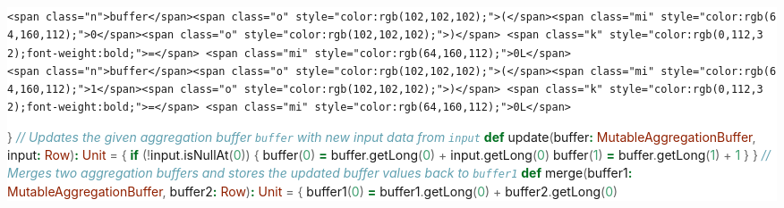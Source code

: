     <span class="n">buffer</span><span class="o" style="color:rgb(102,102,102);">(</span><span class="mi" style="color:rgb(64,160,112);">0</span><span class="o" style="color:rgb(102,102,102);">)</span> <span class="k" style="color:rgb(0,112,32);font-weight:bold;">=</span> <span class="mi" style="color:rgb(64,160,112);">0L</span>
    <span class="n">buffer</span><span class="o" style="color:rgb(102,102,102);">(</span><span class="mi" style="color:rgb(64,160,112);">1</span><span class="o" style="color:rgb(102,102,102);">)</span> <span class="k" style="color:rgb(0,112,32);font-weight:bold;">=</span> <span class="mi" style="color:rgb(64,160,112);">0L</span>
  <span class="o" style="color:rgb(102,102,102);">}</span>
  <span class="c1" style="color:rgb(96,160,176);font-style:italic;">// Updates the given aggregation buffer `buffer` with new input data from `input`</span>
  <span class="k" style="color:rgb(0,112,32);font-weight:bold;">def</span> <span class="n">update</span><span class="o" style="color:rgb(102,102,102);">(</span><span class="n">buffer</span><span class="k" style="color:rgb(0,112,32);font-weight:bold;">:</span> <span class="kt" style="color:rgb(144,32,0);">MutableAggregationBuffer</span><span class="o" style="color:rgb(102,102,102);">,</span> <span class="n">input</span><span class="k" style="color:rgb(0,112,32);font-weight:bold;">:</span> <span class="kt" style="color:rgb(144,32,0);">Row</span><span class="o" style="color:rgb(102,102,102);">)</span><span class="k" style="color:rgb(0,112,32);font-weight:bold;">:</span> <span class="kt" style="color:rgb(144,32,0);">Unit</span> <span class="o" style="color:rgb(102,102,102);">=</span> <span class="o" style="color:rgb(102,102,102);">{</span>
    <span class="k" style="color:rgb(0,112,32);font-weight:bold;">if</span> <span class="o" style="color:rgb(102,102,102);">(!</span><span class="n">input</span><span class="o" style="color:rgb(102,102,102);">.</span><span class="n">isNullAt</span><span class="o" style="color:rgb(102,102,102);">(</span><span class="mi" style="color:rgb(64,160,112);">0</span><span class="o" style="color:rgb(102,102,102);">))</span> <span class="o" style="color:rgb(102,102,102);">{</span>
      <span class="n">buffer</span><span class="o" style="color:rgb(102,102,102);">(</span><span class="mi" style="color:rgb(64,160,112);">0</span><span class="o" style="color:rgb(102,102,102);">)</span> <span class="k" style="color:rgb(0,112,32);font-weight:bold;">=</span> <span class="n">buffer</span><span class="o" style="color:rgb(102,102,102);">.</span><span class="n">getLong</span><span class="o" style="color:rgb(102,102,102);">(</span><span class="mi" style="color:rgb(64,160,112);">0</span><span class="o" style="color:rgb(102,102,102);">)</span> <span class="o" style="color:rgb(102,102,102);">+</span> <span class="n">input</span><span class="o" style="color:rgb(102,102,102);">.</span><span class="n">getLong</span><span class="o" style="color:rgb(102,102,102);">(</span><span class="mi" style="color:rgb(64,160,112);">0</span><span class="o" style="color:rgb(102,102,102);">)</span>
      <span class="n">buffer</span><span class="o" style="color:rgb(102,102,102);">(</span><span class="mi" style="color:rgb(64,160,112);">1</span><span class="o" style="color:rgb(102,102,102);">)</span> <span class="k" style="color:rgb(0,112,32);font-weight:bold;">=</span> <span class="n">buffer</span><span class="o" style="color:rgb(102,102,102);">.</span><span class="n">getLong</span><span class="o" style="color:rgb(102,102,102);">(</span><span class="mi" style="color:rgb(64,160,112);">1</span><span class="o" style="color:rgb(102,102,102);">)</span> <span class="o" style="color:rgb(102,102,102);">+</span> <span class="mi" style="color:rgb(64,160,112);">1</span>
    <span class="o" style="color:rgb(102,102,102);">}</span>
  <span class="o" style="color:rgb(102,102,102);">}</span>
  <span class="c1" style="color:rgb(96,160,176);font-style:italic;">// Merges two aggregation buffers and stores the updated buffer values back to `buffer1`</span>
  <span class="k" style="color:rgb(0,112,32);font-weight:bold;">def</span> <span class="n">merge</span><span class="o" style="color:rgb(102,102,102);">(</span><span class="n">buffer1</span><span class="k" style="color:rgb(0,112,32);font-weight:bold;">:</span> <span class="kt" style="color:rgb(144,32,0);">MutableAggregationBuffer</span><span class="o" style="color:rgb(102,102,102);">,</span> <span class="n">buffer2</span><span class="k" style="color:rgb(0,112,32);font-weight:bold;">:</span> <span class="kt" style="color:rgb(144,32,0);">Row</span><span class="o" style="color:rgb(102,102,102);">)</span><span class="k" style="color:rgb(0,112,32);font-weight:bold;">:</span> <span class="kt" style="color:rgb(144,32,0);">Unit</span> <span class="o" style="color:rgb(102,102,102);">=</span> <span class="o" style="color:rgb(102,102,102);">{</span>
    <span class="n">buffer1</span><span class="o" style="color:rgb(102,102,102);">(</span><span class="mi" style="color:rgb(64,160,112);">0</span><span class="o" style="color:rgb(102,102,102);">)</span> <span class="k" style="color:rgb(0,112,32);font-weight:bold;">=</span> <span class="n">buffer1</span><span class="o" style="color:rgb(102,102,102);">.</span><span class="n">getLong</span><span class="o" style="color:rgb(102,102,102);">(</span><span class="mi" style="color:rgb(64,160,112);">0</span><span class="o" style="color:rgb(102,102,102);">)</span> <span class="o" style="color:rgb(102,102,102);">+</span> <span class="n">buffer2</span><span class="o" style="color:rgb(102,102,102);">.</span><span class="n">getLong</span><span class="o" style="color:rgb(102,102,102);">(</span><span class="mi" style="color:rgb(64,160,112);">0</span><span class="o" style="color:rgb(102,102,102);">)</span>